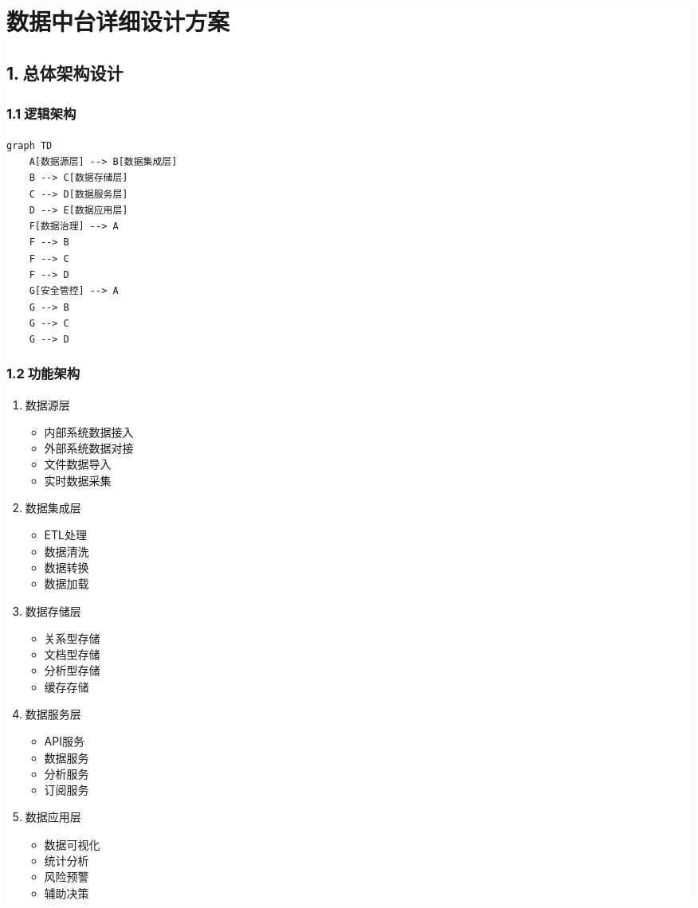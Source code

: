 # 数据中台详细设计方案

## 1. 总体架构设计

### 1.1 逻辑架构
```mermaid
graph TD
    A[数据源层] --> B[数据集成层]
    B --> C[数据存储层]
    C --> D[数据服务层]
    D --> E[数据应用层]
    F[数据治理] --> A
    F --> B
    F --> C
    F --> D
    G[安全管控] --> A
    G --> B
    G --> C
    G --> D
```

### 1.2 功能架构
1. 数据源层
   - 内部系统数据接入
   - 外部系统数据对接
   - 文件数据导入 
   - 实时数据采集

2. 数据集成层
   - ETL处理
   - 数据清洗
   - 数据转换
   - 数据加载

3. 数据存储层
   - 关系型存储
   - 文档型存储
   - 分析型存储
   - 缓存存储

4. 数据服务层
   - API服务
   - 数据服务
   - 分析服务
   - 订阅服务

5. 数据应用层
   - 数据可视化
   - 统计分析
   - 风险预警
   - 辅助决策
